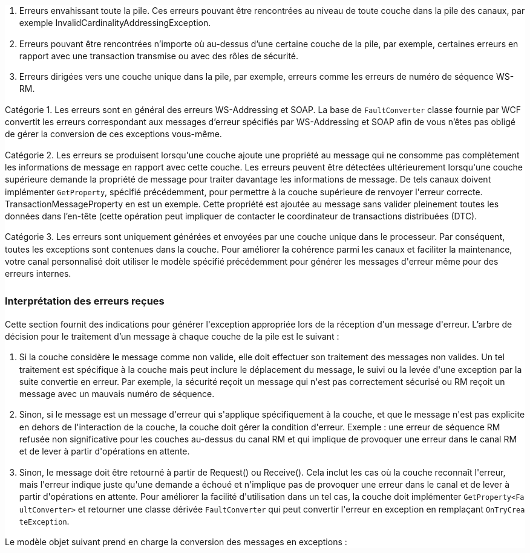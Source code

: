 1. Erreurs envahissant toute la pile. Ces erreurs pouvant être rencontrées au niveau de toute couche dans la pile des canaux, par exemple InvalidCardinalityAddressingException.  
  
2. Erreurs pouvant être rencontrées n’importe où au-dessus d’une certaine couche de la pile, par exemple, certaines erreurs en rapport avec une transaction transmise ou avec des rôles de sécurité.  
  
3. Erreurs dirigées vers une couche unique dans la pile, par exemple, erreurs comme les erreurs de numéro de séquence WS-RM.  
  
 Catégorie 1. Les erreurs sont en général des erreurs WS-Addressing et SOAP. La base de `FaultConverter` classe fournie par WCF convertit les erreurs correspondant aux messages d’erreur spécifiés par WS-Addressing et SOAP afin de vous n’êtes pas obligé de gérer la conversion de ces exceptions vous-même.  
  
 Catégorie 2. Les erreurs se produisent lorsqu'une couche ajoute une propriété au message qui ne consomme pas complètement les informations de message en rapport avec cette couche. Les erreurs peuvent être détectées ultérieurement lorsqu'une couche supérieure demande la propriété de message pour traiter davantage les informations de message. De tels canaux doivent implémenter `GetProperty`, spécifié précédemment, pour permettre à la couche supérieure de renvoyer l'erreur correcte. TransactionMessageProperty en est un exemple. Cette propriété est ajoutée au message sans valider pleinement toutes les données dans l’en-tête (cette opération peut impliquer de contacter le coordinateur de transactions distribuées (DTC).  
  
 Catégorie 3. Les erreurs sont uniquement générées et envoyées par une couche unique dans le processeur. Par conséquent, toutes les exceptions sont contenues dans la couche. Pour améliorer la cohérence parmi les canaux et faciliter la maintenance, votre canal personnalisé doit utiliser le modèle spécifié précédemment pour générer les messages d'erreur même pour des erreurs internes.  
  
### <a name="interpreting-received-faults"></a>Interprétation des erreurs reçues  
 Cette section fournit des indications pour générer l'exception appropriée lors de la réception d'un message d'erreur. L’arbre de décision pour le traitement d’un message à chaque couche de la pile est le suivant :  
  
1. Si la couche considère le message comme non valide, elle doit effectuer son traitement des messages non valides. Un tel traitement est spécifique à la couche mais peut inclure le déplacement du message, le suivi ou la levée d'une exception par la suite convertie en erreur. Par exemple, la sécurité reçoit un message qui n'est pas correctement sécurisé ou RM reçoit un message avec un mauvais numéro de séquence.  
  
2. Sinon, si le message est un message d'erreur qui s'applique spécifiquement à la couche, et que le message n'est pas explicite en dehors de l'interaction de la couche, la couche doit gérer la condition d'erreur. Exemple : une erreur de séquence RM refusée non significative pour les couches au-dessus du canal RM et qui implique de provoquer une erreur dans le canal RM et de lever à partir d'opérations en attente.  
  
3. Sinon, le message doit être retourné à partir de Request() ou Receive(). Cela inclut les cas où la couche reconnaît l'erreur, mais l'erreur indique juste qu'une demande a échoué et n'implique pas de provoquer une erreur dans le canal et de lever à partir d'opérations en attente. Pour améliorer la facilité d'utilisation dans un tel cas, la couche doit implémenter `GetProperty<FaultConverter>` et retourner une classe dérivée `FaultConverter` qui peut convertir l'erreur en exception en remplaçant `OnTryCreateException`.  
  
 Le modèle objet suivant prend en charge la conversion des messages en exceptions :  
  